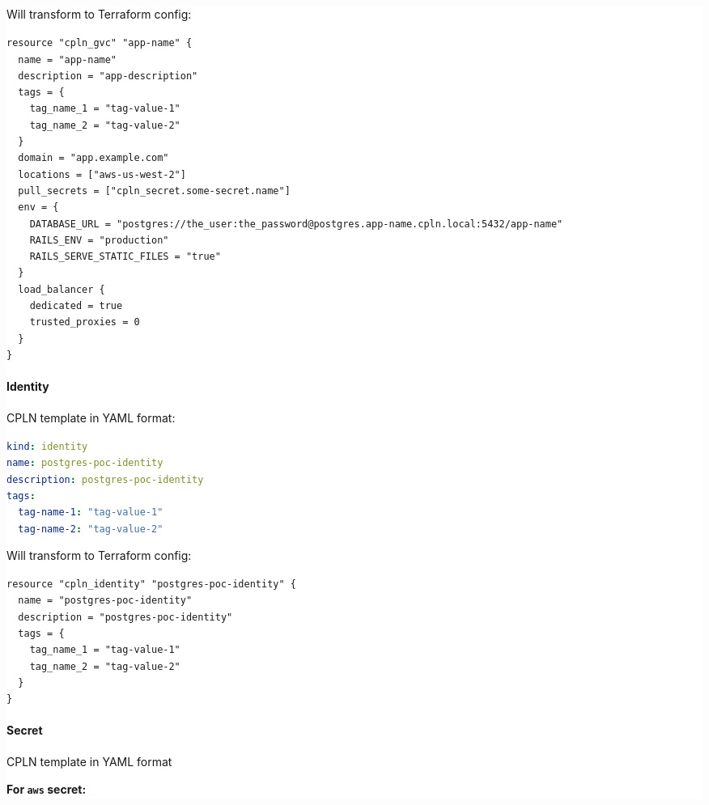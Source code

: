 Will transform to Terraform config:

```hcl
resource "cpln_gvc" "app-name" {
  name = "app-name"
  description = "app-description"
  tags = {
    tag_name_1 = "tag-value-1"
    tag_name_2 = "tag-value-2"
  }
  domain = "app.example.com"
  locations = ["aws-us-west-2"]
  pull_secrets = ["cpln_secret.some-secret.name"]
  env = {
    DATABASE_URL = "postgres://the_user:the_password@postgres.app-name.cpln.local:5432/app-name"
    RAILS_ENV = "production"
    RAILS_SERVE_STATIC_FILES = "true"
  }
  load_balancer {
    dedicated = true
    trusted_proxies = 0
  }
}
```

#### Identity

CPLN template in YAML format:

```yaml
kind: identity
name: postgres-poc-identity
description: postgres-poc-identity
tags:
  tag-name-1: "tag-value-1"
  tag-name-2: "tag-value-2"
```

Will transform to Terraform config:

```hcl
resource "cpln_identity" "postgres-poc-identity" {
  name = "postgres-poc-identity"
  description = "postgres-poc-identity"
  tags = {
    tag_name_1 = "tag-value-1"
    tag_name_2 = "tag-value-2"
  }
}
```

#### Secret

CPLN template in YAML format

**For `aws` secret:**
